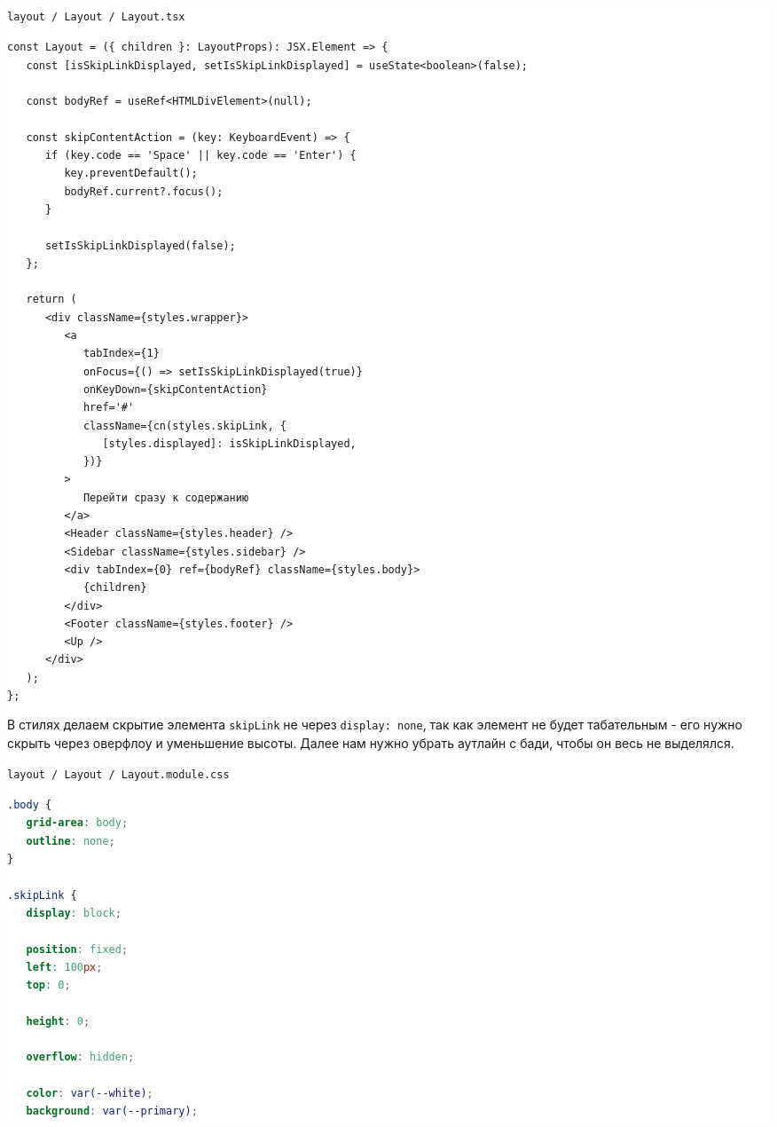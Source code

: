`layout / Layout / Layout.tsx`
```TSX
const Layout = ({ children }: LayoutProps): JSX.Element => {  
   const [isSkipLinkDisplayed, setIsSkipLinkDisplayed] = useState<boolean>(false);  
  
   const bodyRef = useRef<HTMLDivElement>(null);  
  
   const skipContentAction = (key: KeyboardEvent) => {  
      if (key.code == 'Space' || key.code == 'Enter') {  
         key.preventDefault();  
         bodyRef.current?.focus();  
      }  
  
      setIsSkipLinkDisplayed(false);  
   };  
  
   return (  
      <div className={styles.wrapper}>  
         <a  
            tabIndex={1}  
            onFocus={() => setIsSkipLinkDisplayed(true)}  
            onKeyDown={skipContentAction}  
            href='#'  
            className={cn(styles.skipLink, {  
               [styles.displayed]: isSkipLinkDisplayed,  
            })}  
         >  
            Перейти сразу к содержанию  
         </a>  
         <Header className={styles.header} />  
         <Sidebar className={styles.sidebar} />  
         <div tabIndex={0} ref={bodyRef} className={styles.body}>  
            {children}  
         </div>  
         <Footer className={styles.footer} />  
         <Up />  
      </div>  
   );  
};
```

В стилях делаем скрытие элемента `skipLink` не через `display: none`, так как элемент не будет табательным - его нужно скрыть через оверфлоу и уменьшение высоты. Далее нам нужно убрать аутлайн с бади, чтобы он весь не выделялся.

`layout / Layout / Layout.module.css`
```CSS
.body {  
   grid-area: body;  
   outline: none;  
}  
  
.skipLink {  
   display: block;  
  
   position: fixed;  
   left: 100px;  
   top: 0;  
  
   height: 0;  
  
   overflow: hidden;  
  
   color: var(--white);  
   background: var(--primary);  
```